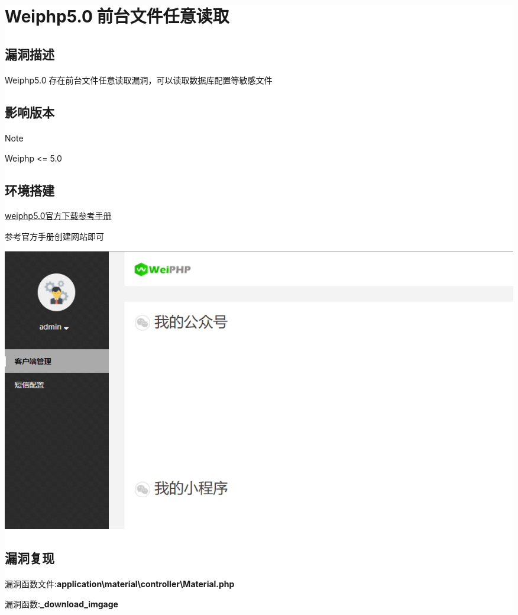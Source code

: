 # Weiphp5.0 前台文件任意读取

## 漏洞描述

Weiphp5.0 存在前台文件任意读取漏洞，可以读取数据库配置等敏感文件

## 影响版本

> [!NOTE]
>
> Weiphp <= 5.0

## 环境搭建

[weiphp5.0官方下载参考手册](https://www.weiphp.cn/doc/Initialization_database.html)

参考官方手册创建网站即可

![](image/weiphp-1.png)

## 漏洞复现

漏洞函数文件:**application\material\controller\Material.php**

漏洞函数:**_download_imgage**
